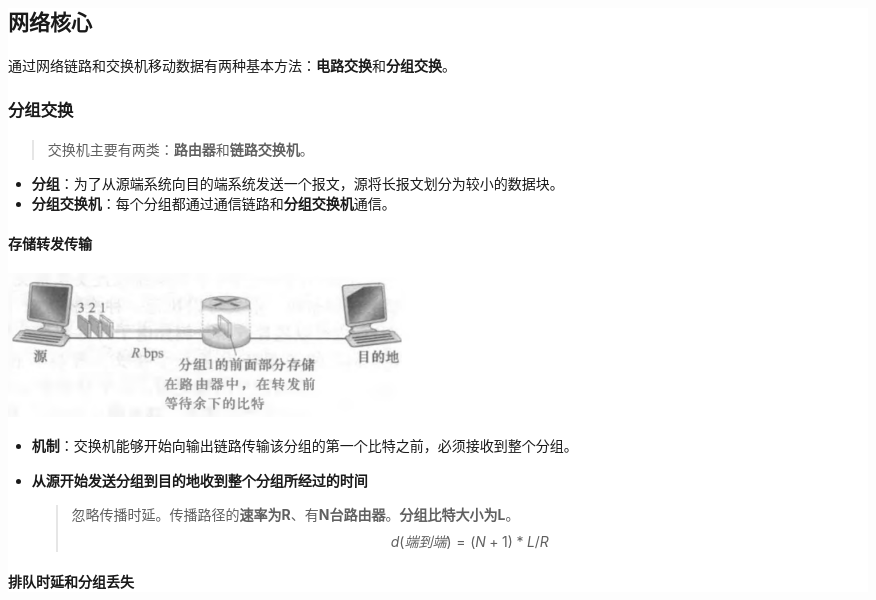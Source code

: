 ## 网络核心

通过网络链路和交换机移动数据有两种基本方法：**电路交换**和**分组交换**。

### 分组交换

> 交换机主要有两类：**路由器**和**链路交换机**。

- **分组**：为了从源端系统向目的端系统发送一个报文，源将长报文划分为较小的数据块。
- **分组交换机**：每个分组都通过通信链路和**分组交换机**通信。

#### 存储转发传输

 <img src="./imgs/存储转发分组交换.png" alt="image-20220629174034589" style="zoom:40%;" />

- **机制**：交换机能够开始向输出链路传输该分组的第一个比特之前，必须接收到整个分组。

- **从源开始发送分组到目的地收到整个分组所经过的时间**

  > 忽略传播时延。传播路径的**速率为R**、有**N台路由器**。**分组比特大小为L**。
  > $$
  > d(端到端) = (N + 1) * L / R
  > $$

#### 排队时延和分组丢失
